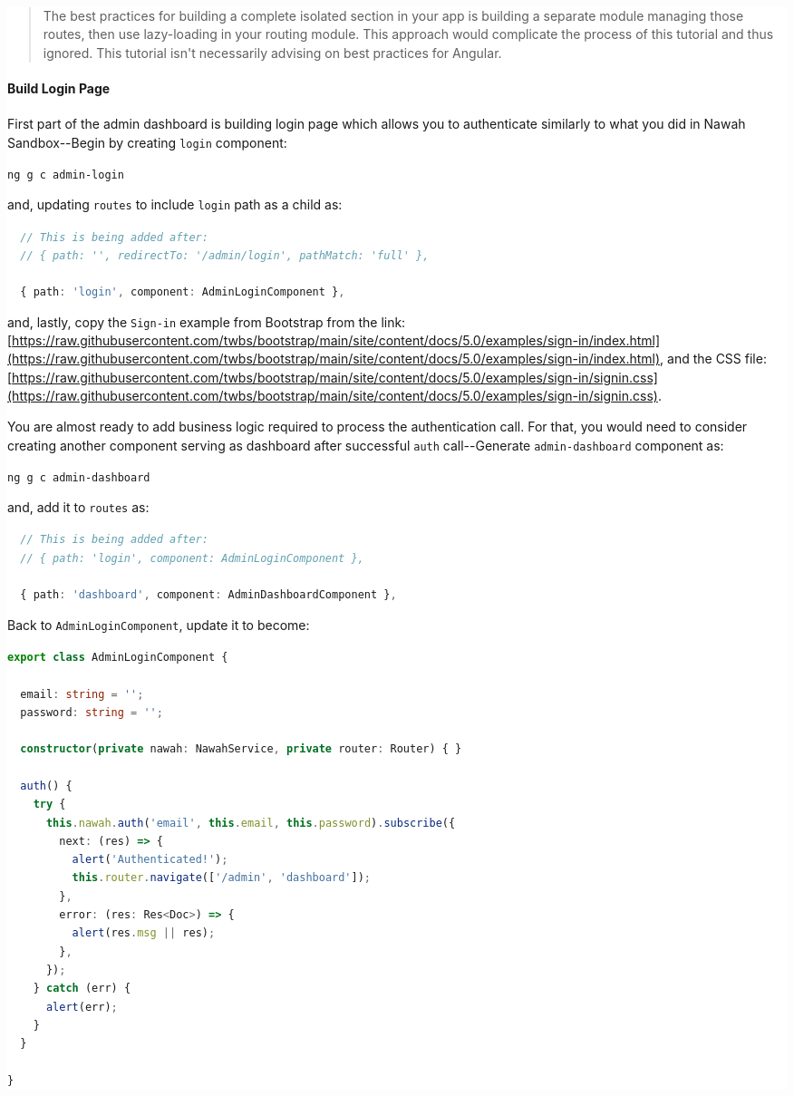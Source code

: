> The best practices for building a complete isolated section in your app is building a separate module managing those routes, then use lazy-loading in your routing module. This approach would complicate the process of this tutorial and thus ignored. This tutorial isn't necessarily advising on best practices for Angular.

#### Build Login Page
First part of the admin dashboard is building login page which allows you to authenticate similarly to what you did in Nawah Sandbox--Begin by creating `login` component:
```bash
ng g c admin-login
```
and, updating `routes` to include `login` path as a child as:
```typescript
  // This is being added after:
  // { path: '', redirectTo: '/admin/login', pathMatch: 'full' },

  { path: 'login', component: AdminLoginComponent },
```
and, lastly, copy the `Sign-in` example from Bootstrap from the link: [https://raw.githubusercontent.com/twbs/bootstrap/main/site/content/docs/5.0/examples/sign-in/index.html](https://raw.githubusercontent.com/twbs/bootstrap/main/site/content/docs/5.0/examples/sign-in/index.html), and the CSS file: [https://raw.githubusercontent.com/twbs/bootstrap/main/site/content/docs/5.0/examples/sign-in/signin.css](https://raw.githubusercontent.com/twbs/bootstrap/main/site/content/docs/5.0/examples/sign-in/signin.css).

You are almost ready to add business logic required to process the authentication call. For that, you would need to consider creating another component serving as dashboard after successful `auth` call--Generate `admin-dashboard` component as:
```bash
ng g c admin-dashboard
```
and, add it to `routes` as:
```typescript
  // This is being added after:
  // { path: 'login', component: AdminLoginComponent },

  { path: 'dashboard', component: AdminDashboardComponent },
```

Back to `AdminLoginComponent`, update it to become:
```typescript
export class AdminLoginComponent {

  email: string = '';
  password: string = '';

  constructor(private nawah: NawahService, private router: Router) { }

  auth() {
    try {
      this.nawah.auth('email', this.email, this.password).subscribe({
        next: (res) => {
          alert('Authenticated!');
          this.router.navigate(['/admin', 'dashboard']);
        },
        error: (res: Res<Doc>) => {
          alert(res.msg || res);
        },
      });
    } catch (err) {
      alert(err);
    }
  }

}
```